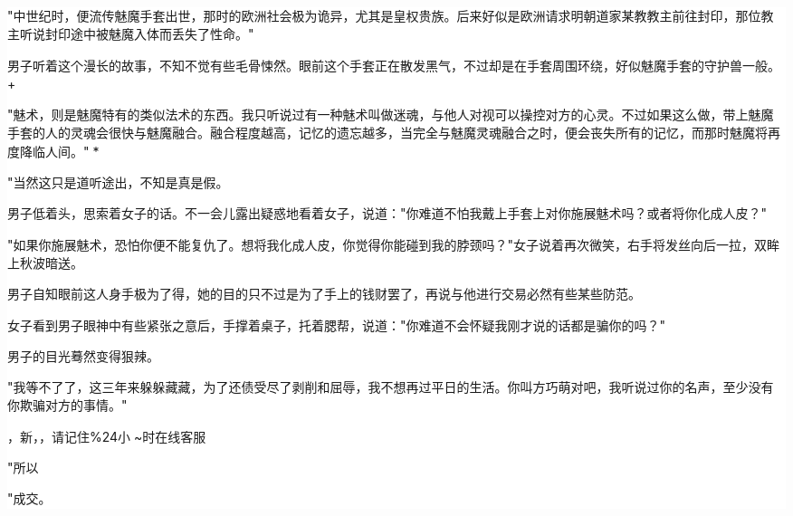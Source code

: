 



"中世纪时，便流传魅魔手套出世，那时的欧洲社会极为诡异，尤其是皇权贵族。后来好似是欧洲请求明朝道家某教教主前往封印，那位教主听说封印途中被魅魔入体而丢失了性命。"







男子听着这个漫长的故事，不知不觉有些毛骨悚然。眼前这个手套正在散发黑气，不过却是在手套周围环绕，好似魅魔手套的守护兽一般。+





"魅术，则是魅魔特有的类似法术的东西。我只听说过有一种魅术叫做迷魂，与他人对视可以操控对方的心灵。不过如果这么做，带上魅魔手套的人的灵魂会很快与魅魔融合。融合程度越高，记忆的遗忘越多，当完全与魅魔灵魂融合之时，便会丧失所有的记忆，而那时魅魔将再度降临人间。" *





"当然这只是道听途出，不知是真是假。







男子低着头，思索着女子的话。不一会儿露出疑惑地看着女子，说道："你难道不怕我戴上手套上对你施展魅术吗？或者将你化成人皮？"







"如果你施展魅术，恐怕你便不能复仇了。想将我化成人皮，你觉得你能碰到我的脖颈吗？"女子说着再次微笑，右手将发丝向后一拉，双眸上秋波暗送。





男子自知眼前这人身手极为了得，她的目的只不过是为了手上的钱财罢了，再说与他进行交易必然有些某些防范。





女子看到男子眼神中有些紧张之意后，手撑着桌子，托着腮帮，说道："你难道不会怀疑我刚才说的话都是骗你的吗？"





男子的目光蓦然变得狠辣。







"我等不了了，这三年来躲躲藏藏，为了还债受尽了剥削和屈辱，我不想再过平日的生活。你叫方巧萌对吧，我听说过你的名声，至少没有你欺骗对方的事情。"



，新，，请记住%24小 ~时在线客服



"所以





"成交。
